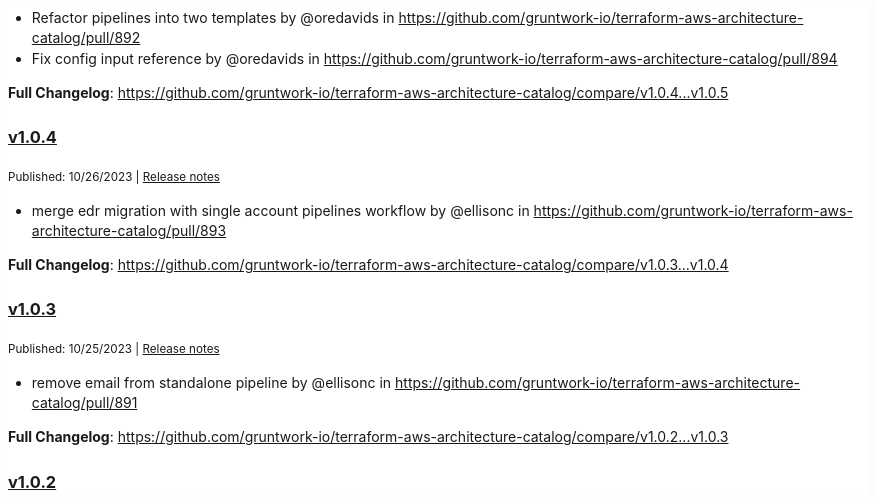 <div style={{"overflow":"hidden","textOverflow":"ellipsis","display":"-webkit-box","WebkitLineClamp":10,"lineClamp":10,"WebkitBoxOrient":"vertical"}}>

  * Refactor pipelines into two templates by @oredavids in https://github.com/gruntwork-io/terraform-aws-architecture-catalog/pull/892
* Fix config input reference by @oredavids in https://github.com/gruntwork-io/terraform-aws-architecture-catalog/pull/894


**Full Changelog**: https://github.com/gruntwork-io/terraform-aws-architecture-catalog/compare/v1.0.4...v1.0.5

</div>


### [v1.0.4](https://github.com/gruntwork-io/terraform-aws-architecture-catalog/releases/tag/v1.0.4)

<p style={{marginTop: "-20px", marginBottom: "10px"}}>
  <small>Published: 10/26/2023 | <a href="https://github.com/gruntwork-io/terraform-aws-architecture-catalog/releases/tag/v1.0.4">Release notes</a></small>
</p>

<div style={{"overflow":"hidden","textOverflow":"ellipsis","display":"-webkit-box","WebkitLineClamp":10,"lineClamp":10,"WebkitBoxOrient":"vertical"}}>

  * merge edr migration with single account pipelines workflow by @ellisonc in https://github.com/gruntwork-io/terraform-aws-architecture-catalog/pull/893


**Full Changelog**: https://github.com/gruntwork-io/terraform-aws-architecture-catalog/compare/v1.0.3...v1.0.4

</div>


### [v1.0.3](https://github.com/gruntwork-io/terraform-aws-architecture-catalog/releases/tag/v1.0.3)

<p style={{marginTop: "-20px", marginBottom: "10px"}}>
  <small>Published: 10/25/2023 | <a href="https://github.com/gruntwork-io/terraform-aws-architecture-catalog/releases/tag/v1.0.3">Release notes</a></small>
</p>

<div style={{"overflow":"hidden","textOverflow":"ellipsis","display":"-webkit-box","WebkitLineClamp":10,"lineClamp":10,"WebkitBoxOrient":"vertical"}}>

  * remove email from standalone pipeline by @ellisonc in https://github.com/gruntwork-io/terraform-aws-architecture-catalog/pull/891


**Full Changelog**: https://github.com/gruntwork-io/terraform-aws-architecture-catalog/compare/v1.0.2...v1.0.3

</div>


### [v1.0.2](https://github.com/gruntwork-io/terraform-aws-architecture-catalog/releases/tag/v1.0.2)
